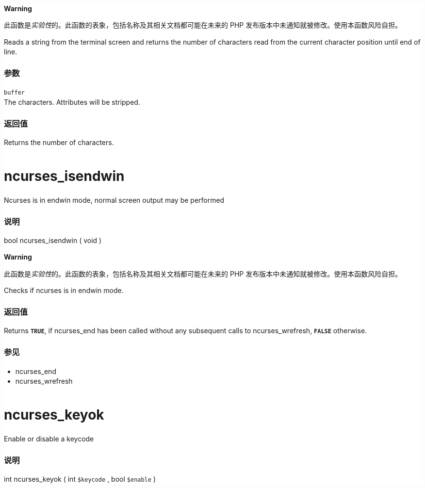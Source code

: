 **Warning**

此函数是*实验性*的。此函数的表象，包括名称及其相关文档都可能在未来的 PHP
发布版本中未通知就被修改。使用本函数风险自担。

Reads a string from the terminal screen and returns the number of
characters read from the current character position until end of line.

### 参数

`buffer`  
The characters. Attributes will be stripped.

### 返回值

Returns the number of characters.

ncurses\_isendwin
=================

Ncurses is in endwin mode, normal screen output may be performed

### 说明

<span class="type">bool</span> <span
class="methodname">ncurses\_isendwin</span> ( <span
class="methodparam">void</span> )

**Warning**

此函数是*实验性*的。此函数的表象，包括名称及其相关文档都可能在未来的 PHP
发布版本中未通知就被修改。使用本函数风险自担。

Checks if ncurses is in endwin mode.

### 返回值

Returns **`TRUE`**, if <span class="function">ncurses\_end</span> has
been called without any subsequent calls to <span
class="function">ncurses\_wrefresh</span>, **`FALSE`** otherwise.

### 参见

-   <span class="function">ncurses\_end</span>
-   <span class="function">ncurses\_wrefresh</span>

ncurses\_keyok
==============

Enable or disable a keycode

### 说明

<span class="type">int</span> <span
class="methodname">ncurses\_keyok</span> ( <span
class="methodparam"><span class="type">int</span> `$keycode`</span> ,
<span class="methodparam"><span class="type">bool</span>
`$enable`</span> )
